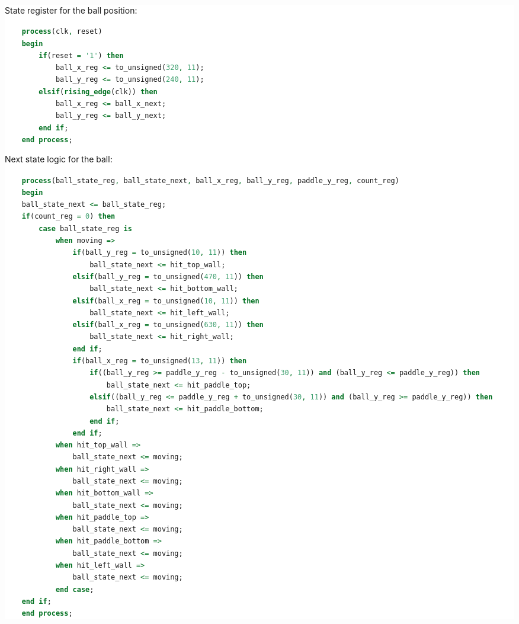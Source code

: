 State register for the ball position:
```VHDL
    process(clk, reset)
    begin
		if(reset = '1') then
			ball_x_reg <= to_unsigned(320, 11);
			ball_y_reg <= to_unsigned(240, 11);
		elsif(rising_edge(clk)) then
			ball_x_reg <= ball_x_next;
			ball_y_reg <= ball_y_next;
		end if;
	end process;
```

Next state logic for the ball:
```VHDL
    process(ball_state_reg, ball_state_next, ball_x_reg, ball_y_reg, paddle_y_reg, count_reg)
    begin
	ball_state_next <= ball_state_reg;
	if(count_reg = 0) then
		case ball_state_reg is
			when moving =>
				if(ball_y_reg = to_unsigned(10, 11)) then
					ball_state_next <= hit_top_wall;
				elsif(ball_y_reg = to_unsigned(470, 11)) then
					ball_state_next <= hit_bottom_wall;
				elsif(ball_x_reg = to_unsigned(10, 11)) then
					ball_state_next <= hit_left_wall;
				elsif(ball_x_reg = to_unsigned(630, 11)) then
					ball_state_next <= hit_right_wall;
				end if;
				if(ball_x_reg = to_unsigned(13, 11)) then
					if((ball_y_reg >= paddle_y_reg - to_unsigned(30, 11)) and (ball_y_reg <= paddle_y_reg)) then
						ball_state_next <= hit_paddle_top;
					elsif((ball_y_reg <= paddle_y_reg + to_unsigned(30, 11)) and (ball_y_reg >= paddle_y_reg)) then
						ball_state_next <= hit_paddle_bottom;
					end if;
				end if;
			when hit_top_wall =>
				ball_state_next <= moving;
			when hit_right_wall =>
				ball_state_next <= moving;
			when hit_bottom_wall =>
				ball_state_next <= moving;
			when hit_paddle_top =>
				ball_state_next <= moving;
			when hit_paddle_bottom =>
				ball_state_next <= moving;
			when hit_left_wall =>
				ball_state_next <= moving;
			end case;
	end if;
	end process;
```
